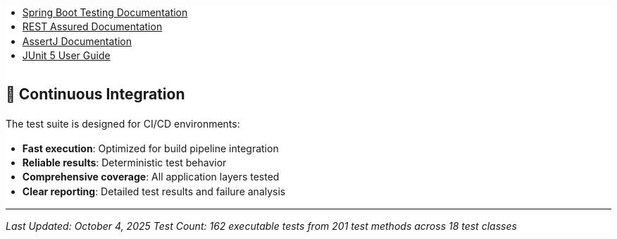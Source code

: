 - [Spring Boot Testing Documentation](https://docs.spring.io/spring-boot/docs/current/reference/html/spring-boot-features.html#boot-features-testing)
- [REST Assured Documentation](https://rest-assured.io/)
- [AssertJ Documentation](https://assertj.github.io/doc/)
- [JUnit 5 User Guide](https://junit.org/junit5/docs/current/user-guide/)

## 🔄 Continuous Integration

The test suite is designed for CI/CD environments:
- **Fast execution**: Optimized for build pipeline integration
- **Reliable results**: Deterministic test behavior
- **Comprehensive coverage**: All application layers tested
- **Clear reporting**: Detailed test results and failure analysis

---

*Last Updated: October 4, 2025*
*Test Count: 162 executable tests from 201 test methods across 18 test classes*